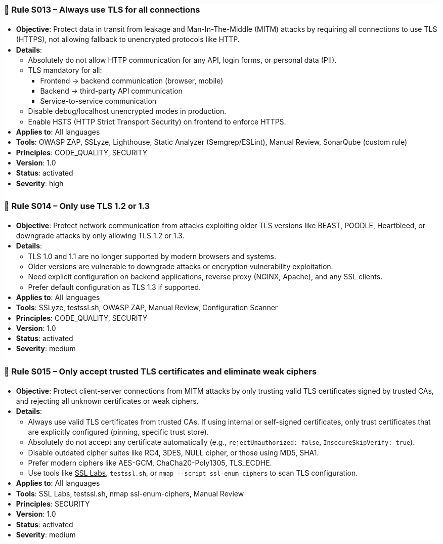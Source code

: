 ### 📘 Rule S013 – Always use TLS for all connections

- **Objective**: Protect data in transit from leakage and Man-In-The-Middle (MITM) attacks by requiring all connections to use TLS (HTTPS), not allowing fallback to unencrypted protocols like HTTP.
- **Details**:
  - Absolutely do not allow HTTP communication for any API, login forms, or personal data (PII).
  - TLS mandatory for all:
    - Frontend → backend communication (browser, mobile)
    - Backend → third-party API communication
    - Service-to-service communication
  - Disable debug/localhost unencrypted modes in production.
  - Enable HSTS (HTTP Strict Transport Security) on frontend to enforce HTTPS.
- **Applies to**: All languages
- **Tools**: OWASP ZAP, SSLyze, Lighthouse, Static Analyzer (Semgrep/ESLint), Manual Review, SonarQube (custom rule)
- **Principles**: CODE_QUALITY, SECURITY
- **Version**: 1.0
- **Status**: activated
- **Severity**: high

### 📘 Rule S014 – Only use TLS 1.2 or 1.3

- **Objective**: Protect network communication from attacks exploiting older TLS versions like BEAST, POODLE, Heartbleed, or downgrade attacks by only allowing TLS 1.2 or 1.3.
- **Details**:
  - TLS 1.0 and 1.1 are no longer supported by modern browsers and systems.
  - Older versions are vulnerable to downgrade attacks or encryption vulnerability exploitation.
  - Need explicit configuration on backend applications, reverse proxy (NGINX, Apache), and any SSL clients.
  - Prefer default configuration as TLS 1.3 if supported.
- **Applies to**: All languages
- **Tools**: SSLyze, testssl.sh, OWASP ZAP, Manual Review, Configuration Scanner
- **Principles**: CODE_QUALITY, SECURITY
- **Version**: 1.0
- **Status**: activated
- **Severity**: medium

### 📘 Rule S015 – Only accept trusted TLS certificates and eliminate weak ciphers

- **Objective**: Protect client-server connections from MITM attacks by only trusting valid TLS certificates signed by trusted CAs, and rejecting all unknown certificates or weak ciphers.
- **Details**:
  - Always use valid TLS certificates from trusted CAs. If using internal or self-signed certificates, only trust certificates that are explicitly configured (pinning, specific trust store).
  - Absolutely do not accept any certificate automatically (e.g., `rejectUnauthorized: false`, `InsecureSkipVerify: true`).
  - Disable outdated cipher suites like RC4, 3DES, NULL cipher, or those using MD5, SHA1.
  - Prefer modern ciphers like AES-GCM, ChaCha20-Poly1305, TLS_ECDHE.
  - Use tools like [SSL Labs](https://www.ssllabs.com/ssltest/), `testssl.sh`, or `nmap --script ssl-enum-ciphers` to scan TLS configuration.
- **Applies to**: All languages
- **Tools**: SSL Labs, testssl.sh, nmap ssl-enum-ciphers, Manual Review
- **Principles**: SECURITY
- **Version**: 1.0
- **Status**: activated
- **Severity**: medium
